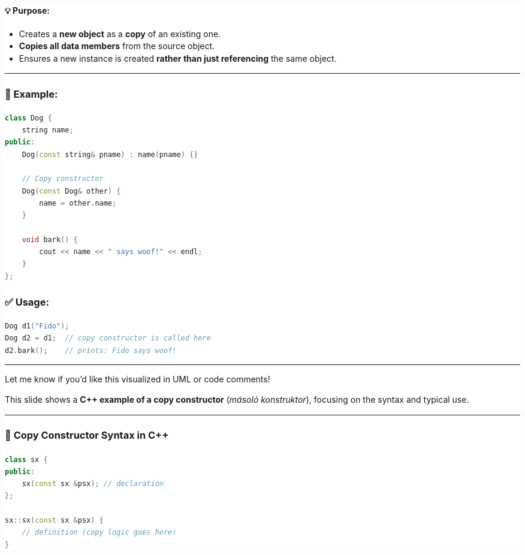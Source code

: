 #### 💡 Purpose:
- Creates a **new object** as a **copy** of an existing one.
- **Copies all data members** from the source object.
- Ensures a new instance is created **rather than just referencing** the same object.

---

### 🧱 Example:

```cpp
class Dog {
    string name;
public:
    Dog(const string& pname) : name(pname) {}

    // Copy constructor
    Dog(const Dog& other) {
        name = other.name;
    }

    void bark() {
        cout << name << " says woof!" << endl;
    }
};
```

### ✅ Usage:

```cpp
Dog d1("Fido");
Dog d2 = d1;  // copy constructor is called here
d2.bark();    // prints: Fido says woof!
```

---

Let me know if you’d like this visualized in UML or code comments!

This slide shows a **C++ example of a copy constructor** (*másoló konstruktor*), focusing on the syntax and typical use.

---

### 📌 **Copy Constructor Syntax in C++**

```cpp
class sx {
public:
    sx(const sx &psx); // declaration
};

sx::sx(const sx &psx) {
    // definition (copy logic goes here)
}
```
